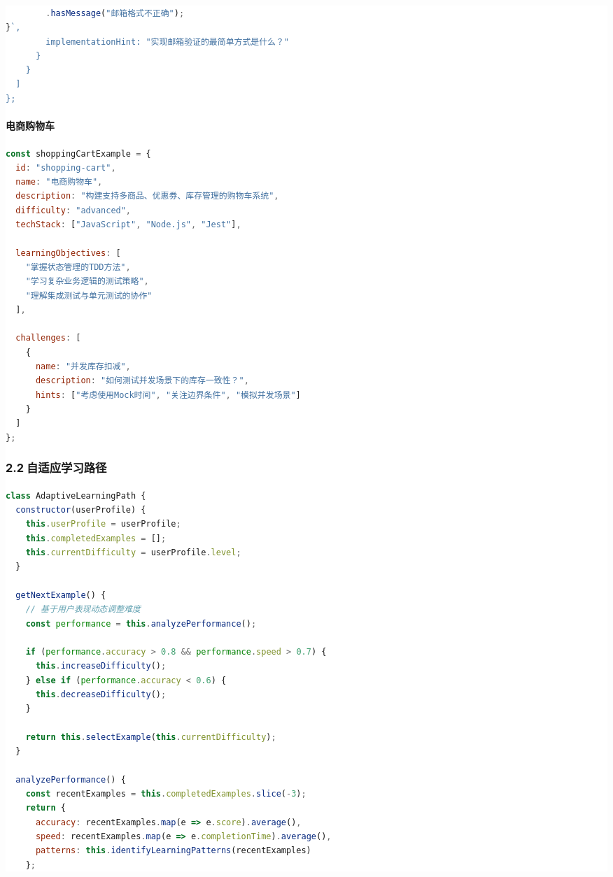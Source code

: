 ```javascript
        .hasMessage("邮箱格式不正确");
}`,
        implementationHint: "实现邮箱验证的最简单方式是什么？"
      }
    }
  ]
};
```

#### 电商购物车
```javascript
const shoppingCartExample = {
  id: "shopping-cart",
  name: "电商购物车",
  description: "构建支持多商品、优惠券、库存管理的购物车系统",
  difficulty: "advanced",
  techStack: ["JavaScript", "Node.js", "Jest"],
  
  learningObjectives: [
    "掌握状态管理的TDD方法",
    "学习复杂业务逻辑的测试策略", 
    "理解集成测试与单元测试的协作"
  ],
  
  challenges: [
    {
      name: "并发库存扣减",
      description: "如何测试并发场景下的库存一致性？",
      hints: ["考虑使用Mock时间", "关注边界条件", "模拟并发场景"]
    }
  ]
};
```

### 2.2 自适应学习路径

```javascript
class AdaptiveLearningPath {
  constructor(userProfile) {
    this.userProfile = userProfile;
    this.completedExamples = [];
    this.currentDifficulty = userProfile.level;
  }

  getNextExample() {
    // 基于用户表现动态调整难度
    const performance = this.analyzePerformance();
    
    if (performance.accuracy > 0.8 && performance.speed > 0.7) {
      this.increaseDifficulty();
    } else if (performance.accuracy < 0.6) {
      this.decreaseDifficulty();
    }
    
    return this.selectExample(this.currentDifficulty);
  }

  analyzePerformance() {
    const recentExamples = this.completedExamples.slice(-3);
    return {
      accuracy: recentExamples.map(e => e.score).average(),
      speed: recentExamples.map(e => e.completionTime).average(),
      patterns: this.identifyLearningPatterns(recentExamples)
    };
```